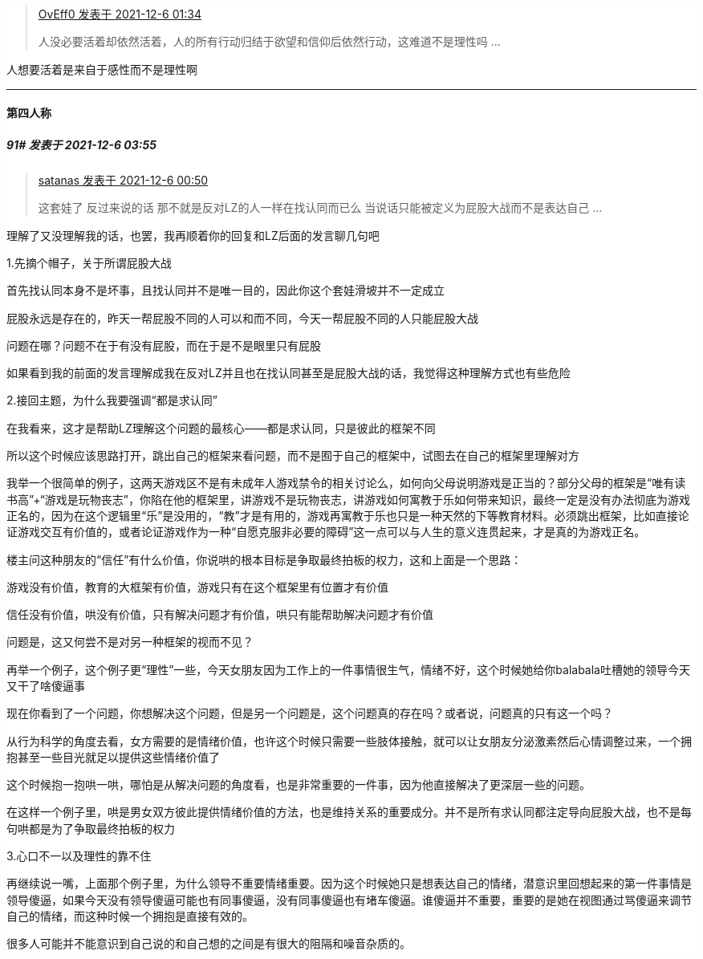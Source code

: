 <blockquote><a href="httphttps://bbs.saraba1st.com/2b/forum.php?mod=redirect&amp;goto=findpost&amp;pid=53823187&amp;ptid=2040997" target="_blank">OvEff0 发表于 2021-12-6 01:34</a>

人没必要活着却依然活着，人的所有行动归结于欲望和信仰后依然行动，这难道不是理性吗 ...</blockquote>
人想要活着是来自于感性而不是理性啊



*****

####  第四人称  
##### 91#       发表于 2021-12-6 03:55

<blockquote><a href="httphttps://bbs.saraba1st.com/2b/forum.php?mod=redirect&amp;goto=findpost&amp;pid=53822901&amp;ptid=2040997" target="_blank">satanas 发表于 2021-12-6 00:50</a>

这套娃了 反过来说的话 那不就是反对LZ的人一样在找认同而已么 当说话只能被定义为屁股大战而不是表达自己 ...</blockquote>
理解了又没理解我的话，也罢，我再顺着你的回复和LZ后面的发言聊几句吧

1.先摘个帽子，关于所谓屁股大战

首先找认同本身不是坏事，且找认同并不是唯一目的，因此你这个套娃滑坡并不一定成立

屁股永远是存在的，昨天一帮屁股不同的人可以和而不同，今天一帮屁股不同的人只能屁股大战

问题在哪？问题不在于有没有屁股，而在于是不是眼里只有屁股

如果看到我的前面的发言理解成我在反对LZ并且也在找认同甚至是屁股大战的话，我觉得这种理解方式也有些危险

2.接回主题，为什么我要强调“都是求认同”

在我看来，这才是帮助LZ理解这个问题的最核心——都是求认同，只是彼此的框架不同

所以这个时候应该思路打开，跳出自己的框架来看问题，而不是囿于自己的框架中，试图去在自己的框架里理解对方

我举一个很简单的例子，这两天游戏区不是有未成年人游戏禁令的相关讨论么，如何向父母说明游戏是正当的？部分父母的框架是“唯有读书高”+“游戏是玩物丧志”，你陷在他的框架里，讲游戏不是玩物丧志，讲游戏如何寓教于乐如何带来知识，最终一定是没有办法彻底为游戏正名的，因为在这个逻辑里“乐”是没用的，“教”才是有用的，游戏再寓教于乐也只是一种天然的下等教育材料。必须跳出框架，比如直接论证游戏交互有价值的，或者论证游戏作为一种“自愿克服非必要的障碍”这一点可以与人生的意义连贯起来，才是真的为游戏正名。

楼主问这种朋友的“信任”有什么价值，你说哄的根本目标是争取最终拍板的权力，这和上面是一个思路：

游戏没有价值，教育的大框架有价值，游戏只有在这个框架里有位置才有价值

信任没有价值，哄没有价值，只有解决问题才有价值，哄只有能帮助解决问题才有价值

问题是，这又何尝不是对另一种框架的视而不见？

再举一个例子，这个例子更“理性”一些，今天女朋友因为工作上的一件事情很生气，情绪不好，这个时候她给你balabala吐槽她的领导今天又干了啥傻逼事

现在你看到了一个问题，你想解决这个问题，但是另一个问题是，这个问题真的存在吗？或者说，问题真的只有这一个吗？

从行为科学的角度去看，女方需要的是情绪价值，也许这个时候只需要一些肢体接触，就可以让女朋友分泌激素然后心情调整过来，一个拥抱甚至一些目光就足以提供这些情绪价值了

这个时候抱一抱哄一哄，哪怕是从解决问题的角度看，也是非常重要的一件事，因为他直接解决了更深层一些的问题。

在这样一个例子里，哄是男女双方彼此提供情绪价值的方法，也是维持关系的重要成分。并不是所有求认同都注定导向屁股大战，也不是每句哄都是为了争取最终拍板的权力

3.心口不一以及理性的靠不住

再继续说一嘴，上面那个例子里，为什么领导不重要情绪重要。因为这个时候她只是想表达自己的情绪，潜意识里回想起来的第一件事情是领导傻逼，如果今天没有领导傻逼可能也有同事傻逼，没有同事傻逼也有堵车傻逼。谁傻逼并不重要，重要的是她在视图通过骂傻逼来调节自己的情绪，而这种时候一个拥抱是直接有效的。

很多人可能并不能意识到自己说的和自己想的之间是有很大的阻隔和噪音杂质的。
